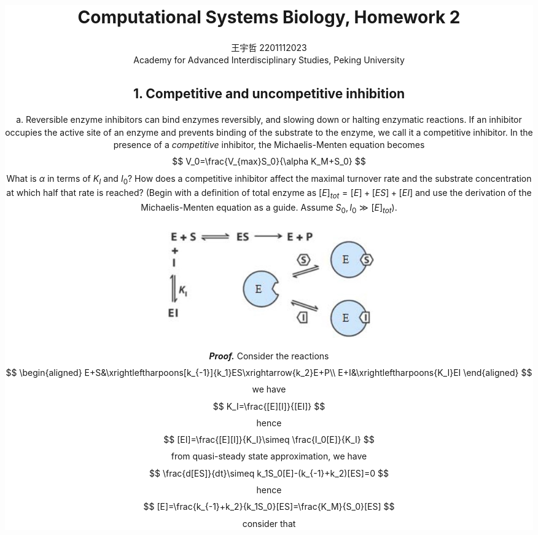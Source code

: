 
# <center>Computational Systems Biology, Homework 2
<center>王宇哲 2201112023
<center>Academy for Advanced Interdisciplinary Studies, Peking University

## 1. Competitive and uncompetitive inhibition

a. Reversible enzyme inhibitors can bind enzymes reversibly, and slowing down or halting enzymatic reactions. If an inhibitor occupies the active site of an enzyme and prevents binding of the substrate to the enzyme, we call it a competitive inhibitor. In the presence of a *competitive* inhibitor, the Michaelis-Menten equation becomes
$$
V_0=\frac{V_{max}S_0}{\alpha K_M+S_0}
$$
What is $\alpha$ in terms of $K_I$ and $I_0$? How does a competitive inhibitor affect the maximal turnover rate and the substrate concentration at which half that rate is reached? (Begin with a definition of total enzyme as $[E]_{tot}=[E]+[ES]+[EI]$ and use the derivation of the Michaelis-Menten equation as a guide. Assume $S_0,\, I_0\gg [E]_{tot}$).

<img src="hw-1-a.jpg" alt="jpg" style="zoom:52%;" />

***Proof.*** Consider the reactions
$$
\begin{aligned}
E+S&\xrightleftharpoons[k_{-1}]{k_1}ES\xrightarrow{k_2}E+P\\
E+I&\xrightleftharpoons{K_I}EI
\end{aligned}
$$
we have
$$
K_I=\frac{[E][I]}{[EI]}
$$
hence
$$
[EI]=\frac{[E][I]}{K_I}\simeq \frac{I_0[E]}{K_I}
$$
from quasi-steady state approximation, we have
$$
\frac{d[ES]}{dt}\simeq k_1S_0[E]-(k_{-1}+k_2)[ES]=0
$$
hence
$$
[E]=\frac{k_{-1}+k_2}{k_1S_0}[ES]=\frac{K_M}{S_0}[ES]
$$
consider that 